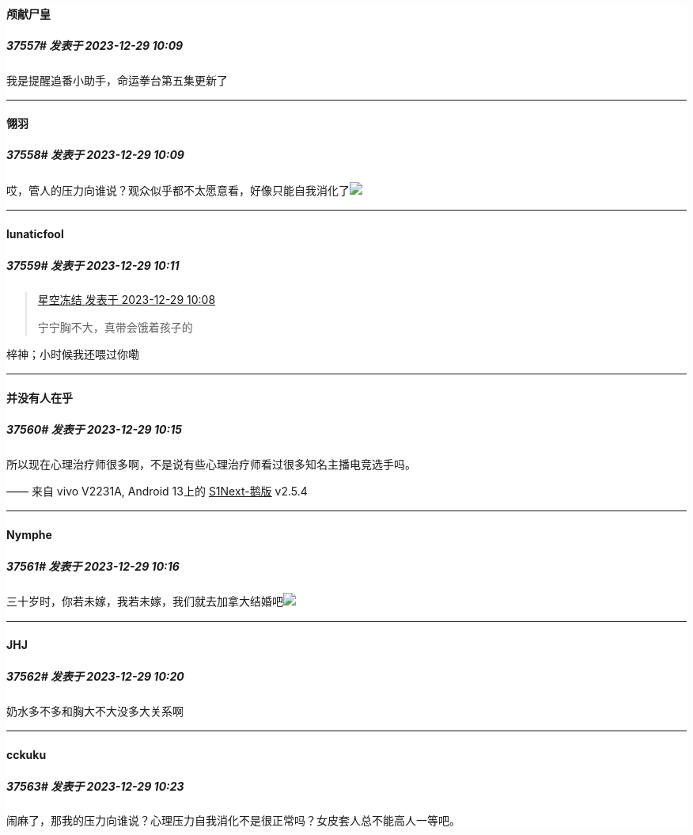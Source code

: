 ####  颅献尸皇  
##### 37557#       发表于 2023-12-29 10:09

我是提醒追番小助手，命运拳台第五集更新了

*****

####  翎羽  
##### 37558#       发表于 2023-12-29 10:09

哎，管人的压力向谁说？观众似乎都不太愿意看，好像只能自我消化了<img src="https://static.saraba1st.com/image/smiley/face2017/067.png" referrerpolicy="no-referrer">

*****

####  lunaticfool  
##### 37559#       发表于 2023-12-29 10:11

<blockquote><a href="httphttps://bbs.saraba1st.com/2b/forum.php?mod=redirect&amp;goto=findpost&amp;pid=63473352&amp;ptid=2162099" target="_blank">星空冻结 发表于 2023-12-29 10:08</a>

宁宁胸不大，真带会饿着孩子的</blockquote>
梓神；小时候我还喂过你嘞


*****

####  并没有人在乎  
##### 37560#       发表于 2023-12-29 10:15

所以现在心理治疗师很多啊，不是说有些心理治疗师看过很多知名主播电竞选手吗。

—— 来自 vivo V2231A, Android 13上的 [S1Next-鹅版](https://github.com/ykrank/S1-Next/releases) v2.5.4


*****

####  Nymphe  
##### 37561#       发表于 2023-12-29 10:16

三十岁时，你若未嫁，我若未嫁，我们就去加拿大结婚吧<img src="https://static.saraba1st.com/image/smiley/face2017/072.png" referrerpolicy="no-referrer">

*****

####  JHJ  
##### 37562#       发表于 2023-12-29 10:20

奶水多不多和胸大不大没多大关系啊


*****

####  cckuku  
##### 37563#       发表于 2023-12-29 10:23

闹麻了，那我的压力向谁说？心理压力自我消化不是很正常吗？女皮套人总不能高人一等吧。
